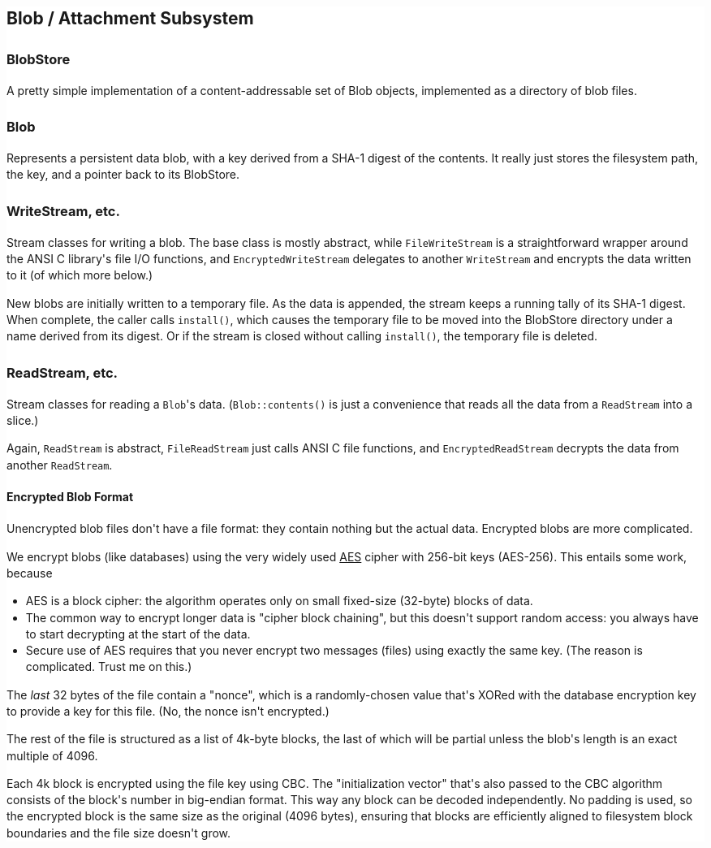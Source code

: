 ## Blob / Attachment Subsystem

### BlobStore

A pretty simple implementation of a content-addressable set of Blob objects, implemented as a directory of blob files.

### Blob

Represents a persistent data blob, with a key derived from a SHA-1 digest of the contents. It really just stores the filesystem path, the key, and a pointer back to its BlobStore.

### WriteStream, etc.

Stream classes for writing a blob. The base class is mostly abstract, while `FileWriteStream` is a straightforward wrapper around the ANSI C library's file I/O functions, and `EncryptedWriteStream` delegates to another `WriteStream` and encrypts the data written to it (of which more below.)

New blobs are initially written to a temporary file. As the data is appended, the stream keeps a running tally of its SHA-1 digest. When complete, the caller calls `install()`, which causes the temporary file to be moved into the BlobStore directory under a name derived from its digest. Or if the stream is closed without calling `install()`, the temporary file is deleted.

### ReadStream, etc.

Stream classes for reading a `Blob`'s data. (`Blob::contents()` is just a convenience that reads all the data from a `ReadStream` into a slice.)

Again, `ReadStream` is abstract, `FileReadStream` just calls ANSI C file functions, and `EncryptedReadStream` decrypts the data from another `ReadStream`.

#### Encrypted Blob Format

Unencrypted blob files don't have a file format: they contain nothing but the actual data. Encrypted blobs are more complicated.

We encrypt blobs (like databases) using the very widely used [AES](https://en.wikipedia.org/wiki/Advanced_Encryption_Standard) cipher with 256-bit keys (AES-256). This entails some work, because

* AES is a block cipher: the algorithm operates only on small fixed-size (32-byte) blocks of data.
* The common way to encrypt longer data is "cipher block chaining", but this doesn't support random access: you always have to start decrypting at the start of the data.
* Secure use of AES requires that you never encrypt two messages (files) using exactly the same key. (The reason is complicated. Trust me on this.)

The _last_ 32 bytes of the file contain a "nonce", which is a randomly-chosen value that's XORed with the database encryption key to provide a key for this file. (No, the nonce isn't encrypted.)

The rest of the file is structured as a list of 4k-byte blocks, the last of which will be partial unless the blob's length is an exact multiple of 4096.

Each 4k block is encrypted using the file key using CBC. The "initialization vector" that's also passed to the CBC algorithm consists of the block's number in big-endian format. This way any block can be decoded independently. No padding is used, so the encrypted block is the same size as the original (4096 bytes), ensuring that blocks are efficiently aligned to filesystem block boundaries and the file size doesn't grow.
